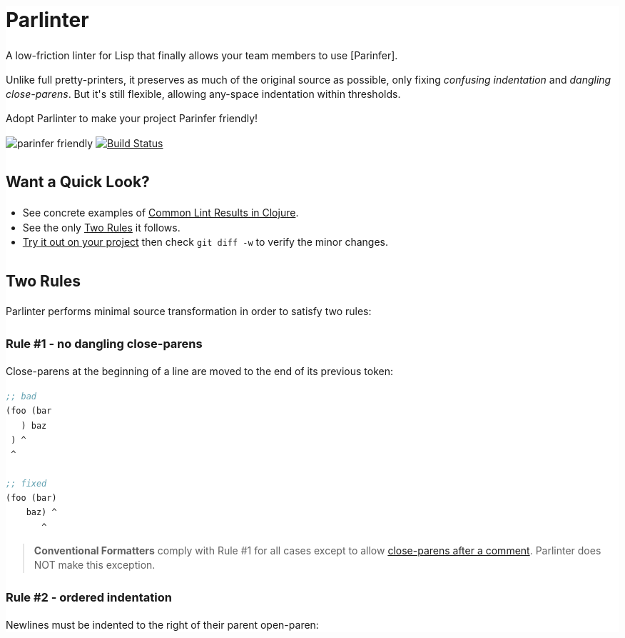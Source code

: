 # Parlinter

A low-friction linter for Lisp that finally allows your team members to use [Parinfer].

Unlike full pretty-printers, it preserves as much of the original source as
possible, only fixing _confusing indentation_ and _dangling close-parens_. But
it's still flexible, allowing any-space indentation within thresholds.

Adopt Parlinter to make your project Parinfer friendly!

![parinfer friendly](https://img.shields.io/badge/parinfer-friendly-ff69b4.svg) [![Build Status](https://travis-ci.org/shaunlebron/parlinter.svg?branch=master)](https://travis-ci.org/shaunlebron/parlinter)

## Want a Quick Look?

- See concrete examples of [Common Lint Results in Clojure].
- See the only [Two Rules] it follows.
- [Try it out on your project] then check `git diff -w` to verify the minor changes.

[Common Lint Results in Clojure]:#common-lint-results-in-clojure
[Two Rules]:#two-rules
[Try it out on your project]:#install

## Two Rules

Parlinter performs minimal source transformation in order to satisfy two rules:

### Rule #1 - no dangling close-parens

Close-parens at the beginning of a line are moved to the end of its previous
token:

```clj
;; bad
(foo (bar
   ) baz
 ) ^
 ^

;; fixed
(foo (bar)
    baz) ^
       ^
```

> __Conventional Formatters__ comply with Rule #1 for all cases except to allow
> [close-parens after a comment].  Parlinter does NOT make this exception.

[close-parens after a comment]:#2-close-parens-after-comments

### Rule #2 - ordered indentation

Newlines must be indented to the right of their parent open-paren:
